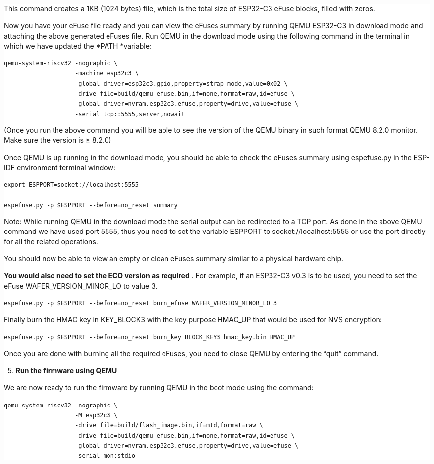 This command creates a 1KB (1024 bytes) file, which is the total size of ESP32-C3 eFuse blocks, filled with zeros.

Now you have your eFuse file ready and you can view the eFuses summary by running QEMU ESP32-C3 in download mode and attaching the above generated eFuses file. Run QEMU in the download mode using the following command in the terminal in which we have updated the *PATH *variable:

```
qemu-system-riscv32 -nographic \
                    -machine esp32c3 \
                    -global driver=esp32c3.gpio,property=strap_mode,value=0x02 \
                    -drive file=build/qemu_efuse.bin,if=none,format=raw,id=efuse \
                    -global driver=nvram.esp32c3.efuse,property=drive,value=efuse \
                    -serial tcp::5555,server,nowait
```

(Once you run the above command you will be able to see the version of the QEMU binary in such format QEMU 8.2.0 monitor. Make sure the version is ≥ 8.2.0)

Once QEMU is up running in the download mode, you should be able to check the eFuses summary using espefuse.py in the ESP-IDF environment terminal window:

```
export ESPPORT=socket://localhost:5555

espefuse.py -p $ESPPORT --before=no_reset summary
```

Note: While running QEMU in the download mode the serial output can be redirected to a TCP port. As done in the above QEMU command we have used port 5555, thus you need to set the variable ESPPORT to socket://localhost:5555 or use the port directly for all the related operations.

You should now be able to view an empty or clean eFuses summary similar to a physical hardware chip.

__You would also need to set the ECO version as required__ . For example, if an ESP32-C3 v0.3 is to be used, you need to set the eFuse WAFER_VERSION_MINOR_LO to value 3.

```
espefuse.py -p $ESPPORT --before=no_reset burn_efuse WAFER_VERSION_MINOR_LO 3
```

Finally burn the HMAC key in KEY_BLOCK3 with the key purpose HMAC_UP that would be used for NVS encryption:

```
espefuse.py -p $ESPPORT --before=no_reset burn_key BLOCK_KEY3 hmac_key.bin HMAC_UP
```

Once you are done with burning all the required eFuses, you need to close QEMU by entering the “quit” command.

5. __Run the firmware using QEMU__

We are now ready to run the firmware by running QEMU in the boot mode using the command:

```
qemu-system-riscv32 -nographic \
                    -M esp32c3 \
                    -drive file=build/flash_image.bin,if=mtd,format=raw \
                    -drive file=build/qemu_efuse.bin,if=none,format=raw,id=efuse \
                    -global driver=nvram.esp32c3.efuse,property=drive,value=efuse \
                    -serial mon:stdio
```
